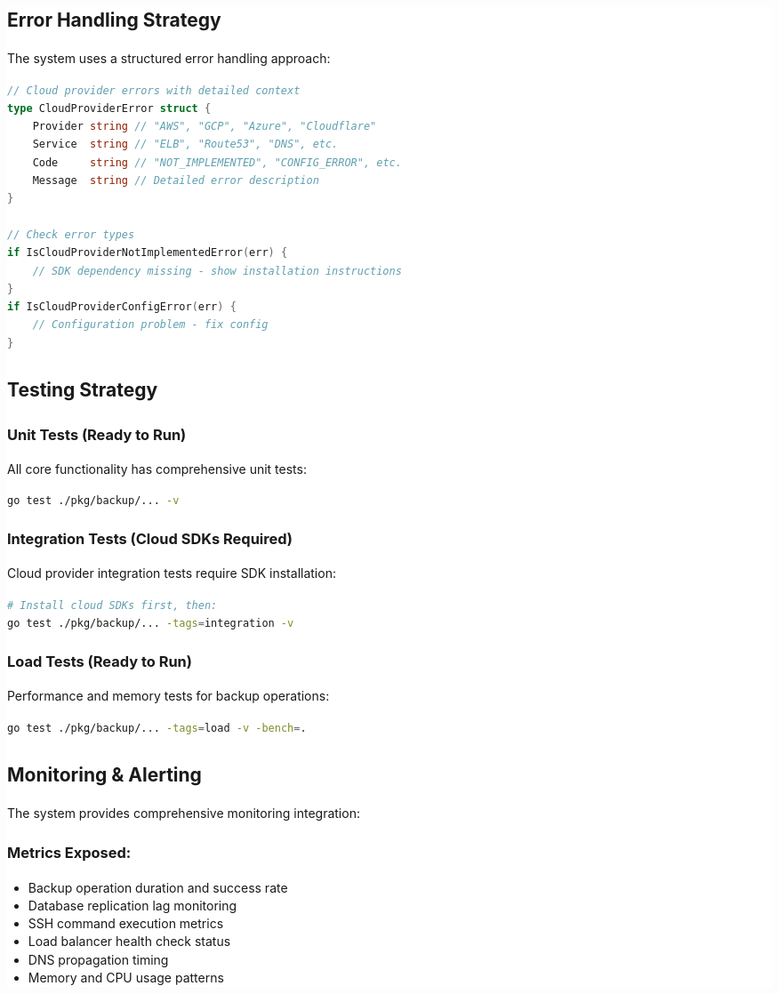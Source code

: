 ## Error Handling Strategy

The system uses a structured error handling approach:

```go
// Cloud provider errors with detailed context
type CloudProviderError struct {
    Provider string // "AWS", "GCP", "Azure", "Cloudflare"
    Service  string // "ELB", "Route53", "DNS", etc.
    Code     string // "NOT_IMPLEMENTED", "CONFIG_ERROR", etc.
    Message  string // Detailed error description
}

// Check error types
if IsCloudProviderNotImplementedError(err) {
    // SDK dependency missing - show installation instructions
}
if IsCloudProviderConfigError(err) {
    // Configuration problem - fix config
}
```

## Testing Strategy

### **Unit Tests (Ready to Run)**
All core functionality has comprehensive unit tests:
```bash
go test ./pkg/backup/... -v
```

### **Integration Tests (Cloud SDKs Required)**
Cloud provider integration tests require SDK installation:
```bash
# Install cloud SDKs first, then:
go test ./pkg/backup/... -tags=integration -v
```

### **Load Tests (Ready to Run)**
Performance and memory tests for backup operations:
```bash
go test ./pkg/backup/... -tags=load -v -bench=.
```

## Monitoring & Alerting

The system provides comprehensive monitoring integration:

### **Metrics Exposed:**
- Backup operation duration and success rate
- Database replication lag monitoring
- SSH command execution metrics
- Load balancer health check status
- DNS propagation timing
- Memory and CPU usage patterns
